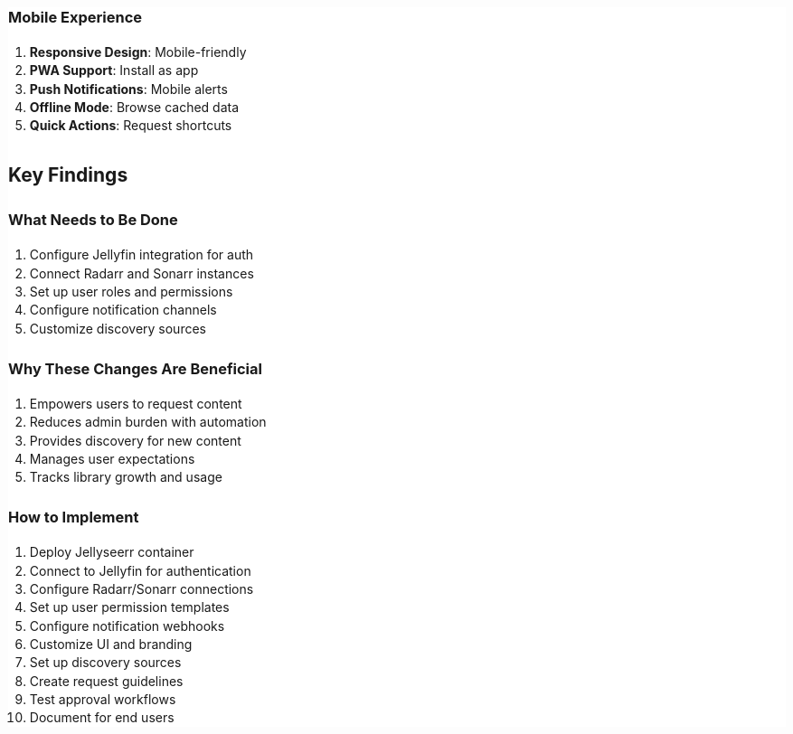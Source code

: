 ### Mobile Experience
1. **Responsive Design**: Mobile-friendly
2. **PWA Support**: Install as app
3. **Push Notifications**: Mobile alerts
4. **Offline Mode**: Browse cached data
5. **Quick Actions**: Request shortcuts

## Key Findings

### What Needs to Be Done
1. Configure Jellyfin integration for auth
2. Connect Radarr and Sonarr instances
3. Set up user roles and permissions
4. Configure notification channels
5. Customize discovery sources

### Why These Changes Are Beneficial
1. Empowers users to request content
2. Reduces admin burden with automation
3. Provides discovery for new content
4. Manages user expectations
5. Tracks library growth and usage

### How to Implement
1. Deploy Jellyseerr container
2. Connect to Jellyfin for authentication
3. Configure Radarr/Sonarr connections
4. Set up user permission templates
5. Configure notification webhooks
6. Customize UI and branding
7. Set up discovery sources
8. Create request guidelines
9. Test approval workflows
10. Document for end users